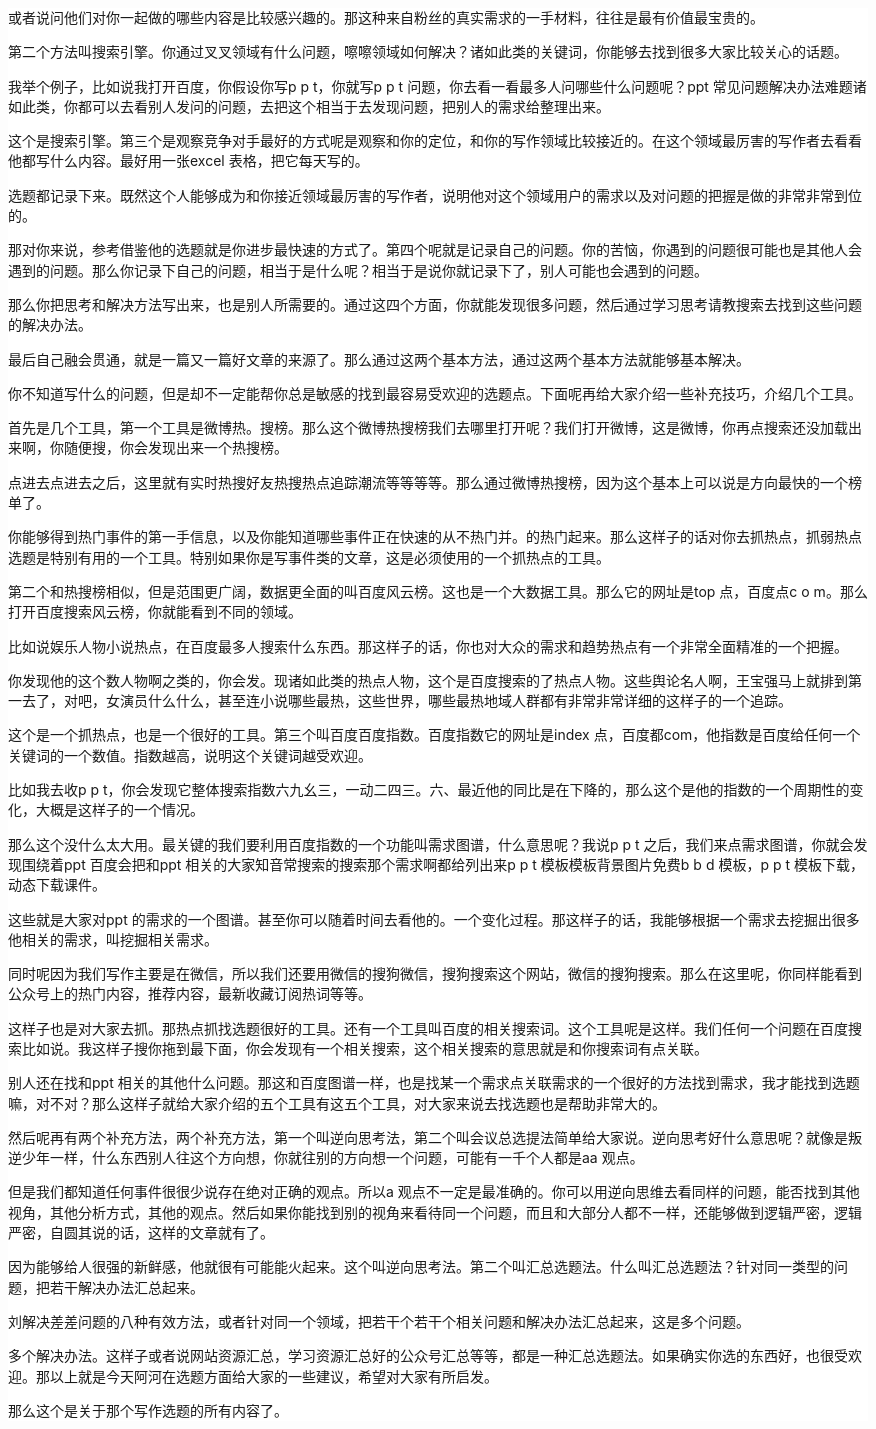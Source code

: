 或者说问他们对你一起做的哪些内容是比较感兴趣的。那这种来自粉丝的真实需求的一手材料，往往是最有价值最宝贵的。

第二个方法叫搜索引擎。你通过叉叉领域有什么问题，嚓嚓领域如何解决？诸如此类的关键词，你能够去找到很多大家比较关心的话题。

我举个例子，比如说我打开百度，你假设你写p p t，你就写p p t 问题，你去看一看最多人问哪些什么问题呢？ppt 常见问题解决办法难题诸如此类，你都可以去看别人发问的问题，去把这个相当于去发现问题，把别人的需求给整理出来。

这个是搜索引擎。第三个是观察竞争对手最好的方式呢是观察和你的定位，和你的写作领域比较接近的。在这个领域最厉害的写作者去看看他都写什么内容。最好用一张excel 表格，把它每天写的。

选题都记录下来。既然这个人能够成为和你接近领域最厉害的写作者，说明他对这个领域用户的需求以及对问题的把握是做的非常非常到位的。

那对你来说，参考借鉴他的选题就是你进步最快速的方式了。第四个呢就是记录自己的问题。你的苦恼，你遇到的问题很可能也是其他人会遇到的问题。那么你记录下自己的问题，相当于是什么呢？相当于是说你就记录下了，别人可能也会遇到的问题。

那么你把思考和解决方法写出来，也是别人所需要的。通过这四个方面，你就能发现很多问题，然后通过学习思考请教搜索去找到这些问题的解决办法。

最后自己融会贯通，就是一篇又一篇好文章的来源了。那么通过这两个基本方法，通过这两个基本方法就能够基本解决。

你不知道写什么的问题，但是却不一定能帮你总是敏感的找到最容易受欢迎的选题点。下面呢再给大家介绍一些补充技巧，介绍几个工具。

首先是几个工具，第一个工具是微博热。搜榜。那么这个微博热搜榜我们去哪里打开呢？我们打开微博，这是微博，你再点搜索还没加载出来啊，你随便搜，你会发现出来一个热搜榜。

点进去点进去之后，这里就有实时热搜好友热搜热点追踪潮流等等等等。那么通过微博热搜榜，因为这个基本上可以说是方向最快的一个榜单了。

你能够得到热门事件的第一手信息，以及你能知道哪些事件正在快速的从不热门并。的热门起来。那么这样子的话对你去抓热点，抓弱热点选题是特别有用的一个工具。特别如果你是写事件类的文章，这是必须使用的一个抓热点的工具。

第二个和热搜榜相似，但是范围更广阔，数据更全面的叫百度风云榜。这也是一个大数据工具。那么它的网址是top 点，百度点c o m。那么打开百度搜索风云榜，你就能看到不同的领域。

比如说娱乐人物小说热点，在百度最多人搜索什么东西。那这样子的话，你也对大众的需求和趋势热点有一个非常全面精准的一个把握。

你发现他的这个数人物啊之类的，你会发。现诸如此类的热点人物，这个是百度搜索的了热点人物。这些舆论名人啊，王宝强马上就排到第一去了，对吧，女演员什么什么，甚至连小说哪些最热，这些世界，哪些最热地域人群都有非常非常详细的这样子的一个追踪。

这个是一个抓热点，也是一个很好的工具。第三个叫百度百度指数。百度指数它的网址是index 点，百度都com，他指数是百度给任何一个关键词的一个数值。指数越高，说明这个关键词越受欢迎。

比如我去收p p t，你会发现它整体搜索指数六九幺三，一动二四三。六、最近他的同比是在下降的，那么这个是他的指数的一个周期性的变化，大概是这样子的一个情况。

那么这个没什么太大用。最关键的我们要利用百度指数的一个功能叫需求图谱，什么意思呢？我说p p t 之后，我们来点需求图谱，你就会发现围绕着ppt 百度会把和ppt 相关的大家知音常搜索的搜索那个需求啊都给列出来p p t 模板模板背景图片免费b b d 模板，p p t 模板下载，动态下载课件。

这些就是大家对ppt 的需求的一个图谱。甚至你可以随着时间去看他的。一个变化过程。那这样子的话，我能够根据一个需求去挖掘出很多他相关的需求，叫挖掘相关需求。

同时呢因为我们写作主要是在微信，所以我们还要用微信的搜狗微信，搜狗搜索这个网站，微信的搜狗搜索。那么在这里呢，你同样能看到公众号上的热门内容，推荐内容，最新收藏订阅热词等等。

这样子也是对大家去抓。那热点抓找选题很好的工具。还有一个工具叫百度的相关搜索词。这个工具呢是这样。我们任何一个问题在百度搜索比如说。我这样子搜你拖到最下面，你会发现有一个相关搜索，这个相关搜索的意思就是和你搜索词有点关联。

别人还在找和ppt 相关的其他什么问题。那这和百度图谱一样，也是找某一个需求点关联需求的一个很好的方法找到需求，我才能找到选题嘛，对不对？那么这样子就给大家介绍的五个工具有这五个工具，对大家来说去找选题也是帮助非常大的。

然后呢再有两个补充方法，两个补充方法，第一个叫逆向思考法，第二个叫会议总选提法简单给大家说。逆向思考好什么意思呢？就像是叛逆少年一样，什么东西别人往这个方向想，你就往别的方向想一个问题，可能有一千个人都是aa 观点。

但是我们都知道任何事件很很少说存在绝对正确的观点。所以a 观点不一定是最准确的。你可以用逆向思维去看同样的问题，能否找到其他视角，其他分析方式，其他的观点。然后如果你能找到别的视角来看待同一个问题，而且和大部分人都不一样，还能够做到逻辑严密，逻辑严密，自圆其说的话，这样的文章就有了。

因为能够给人很强的新鲜感，他就很有可能能火起来。这个叫逆向思考法。第二个叫汇总选题法。什么叫汇总选题法？针对同一类型的问题，把若干解决办法汇总起来。

刘解决差差问题的八种有效方法，或者针对同一个领域，把若干个若干个相关问题和解决办法汇总起来，这是多个问题。

多个解决办法。这样子或者说网站资源汇总，学习资源汇总好的公众号汇总等等，都是一种汇总选题法。如果确实你选的东西好，也很受欢迎。那以上就是今天阿河在选题方面给大家的一些建议，希望对大家有所启发。

那么这个是关于那个写作选题的所有内容了。
